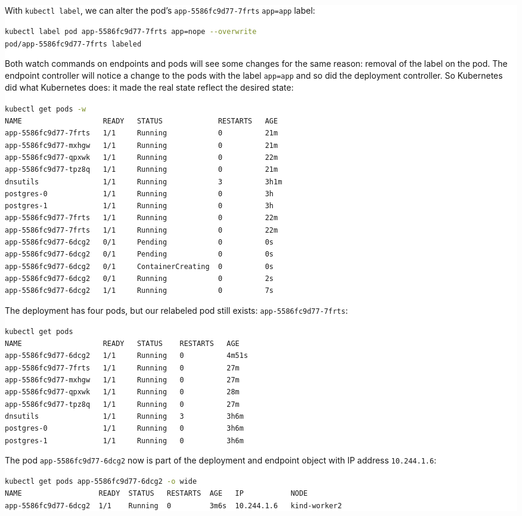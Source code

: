 With `kubectl label`, we can alter the pod’s `app-5586fc9d77-7frts` `app=app` label:

```bash
kubectl label pod app-5586fc9d77-7frts app=nope --overwrite
pod/app-5586fc9d77-7frts labeled
```

Both watch commands on endpoints and pods will see some changes for the same reason: removal of the label on the pod.
The endpoint controller will notice a change to the pods with the label `app=app` and so did the deployment controller.
So Kubernetes did what Kubernetes does: it made the real state reflect the desired state:

```bash
kubectl get pods -w
NAME                   READY   STATUS             RESTARTS   AGE
app-5586fc9d77-7frts   1/1     Running            0          21m
app-5586fc9d77-mxhgw   1/1     Running            0          21m
app-5586fc9d77-qpxwk   1/1     Running            0          22m
app-5586fc9d77-tpz8q   1/1     Running            0          21m
dnsutils               1/1     Running            3          3h1m
postgres-0             1/1     Running            0          3h
postgres-1             1/1     Running            0          3h
app-5586fc9d77-7frts   1/1     Running            0          22m
app-5586fc9d77-7frts   1/1     Running            0          22m
app-5586fc9d77-6dcg2   0/1     Pending            0          0s
app-5586fc9d77-6dcg2   0/1     Pending            0          0s
app-5586fc9d77-6dcg2   0/1     ContainerCreating  0          0s
app-5586fc9d77-6dcg2   0/1     Running            0          2s
app-5586fc9d77-6dcg2   1/1     Running            0          7s
```

The deployment has four pods, but our relabeled pod still exists: `app-5586fc9d77-7frts`:

```bash
kubectl get pods
NAME                   READY   STATUS    RESTARTS   AGE
app-5586fc9d77-6dcg2   1/1     Running   0          4m51s
app-5586fc9d77-7frts   1/1     Running   0          27m
app-5586fc9d77-mxhgw   1/1     Running   0          27m
app-5586fc9d77-qpxwk   1/1     Running   0          28m
app-5586fc9d77-tpz8q   1/1     Running   0          27m
dnsutils               1/1     Running   3          3h6m
postgres-0             1/1     Running   0          3h6m
postgres-1             1/1     Running   0          3h6m
```

The pod `app-5586fc9d77-6dcg2` now is part of the deployment and endpoint object with IP address `10.244.1.6`:

```bash
kubectl get pods app-5586fc9d77-6dcg2 -o wide
NAME                  READY  STATUS   RESTARTS  AGE   IP           NODE
app-5586fc9d77-6dcg2  1/1    Running  0         3m6s  10.244.1.6   kind-worker2
```
